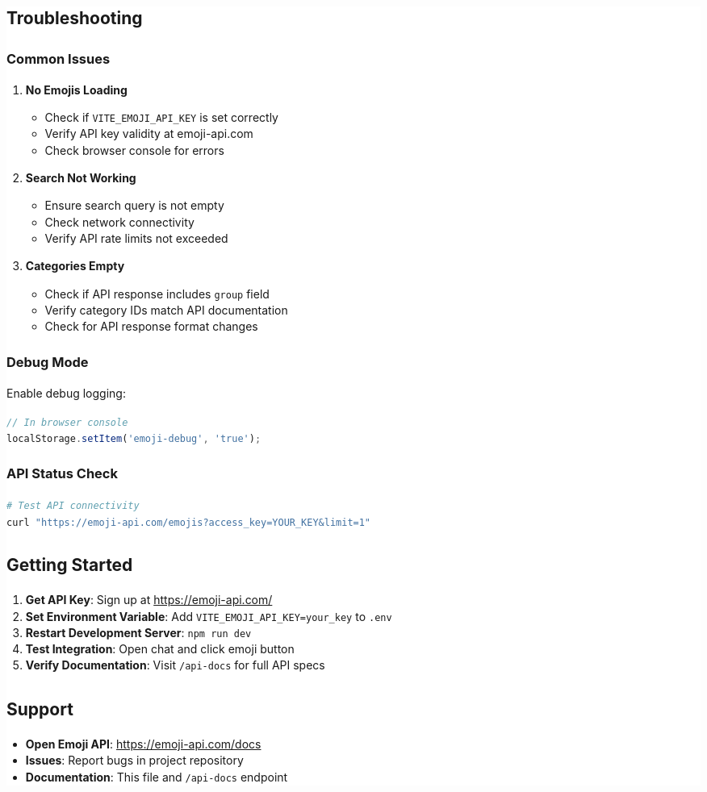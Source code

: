 ## Troubleshooting

### Common Issues

1. **No Emojis Loading**
   - Check if `VITE_EMOJI_API_KEY` is set correctly
   - Verify API key validity at emoji-api.com
   - Check browser console for errors

2. **Search Not Working**
   - Ensure search query is not empty
   - Check network connectivity
   - Verify API rate limits not exceeded

3. **Categories Empty**
   - Check if API response includes `group` field
   - Verify category IDs match API documentation
   - Check for API response format changes

### Debug Mode

Enable debug logging:
```javascript
// In browser console
localStorage.setItem('emoji-debug', 'true');
```

### API Status Check

```bash
# Test API connectivity
curl "https://emoji-api.com/emojis?access_key=YOUR_KEY&limit=1"
```

## Getting Started

1. **Get API Key**: Sign up at https://emoji-api.com/
2. **Set Environment Variable**: Add `VITE_EMOJI_API_KEY=your_key` to `.env`
3. **Restart Development Server**: `npm run dev`
4. **Test Integration**: Open chat and click emoji button
5. **Verify Documentation**: Visit `/api-docs` for full API specs

## Support

- **Open Emoji API**: https://emoji-api.com/docs
- **Issues**: Report bugs in project repository
- **Documentation**: This file and `/api-docs` endpoint
